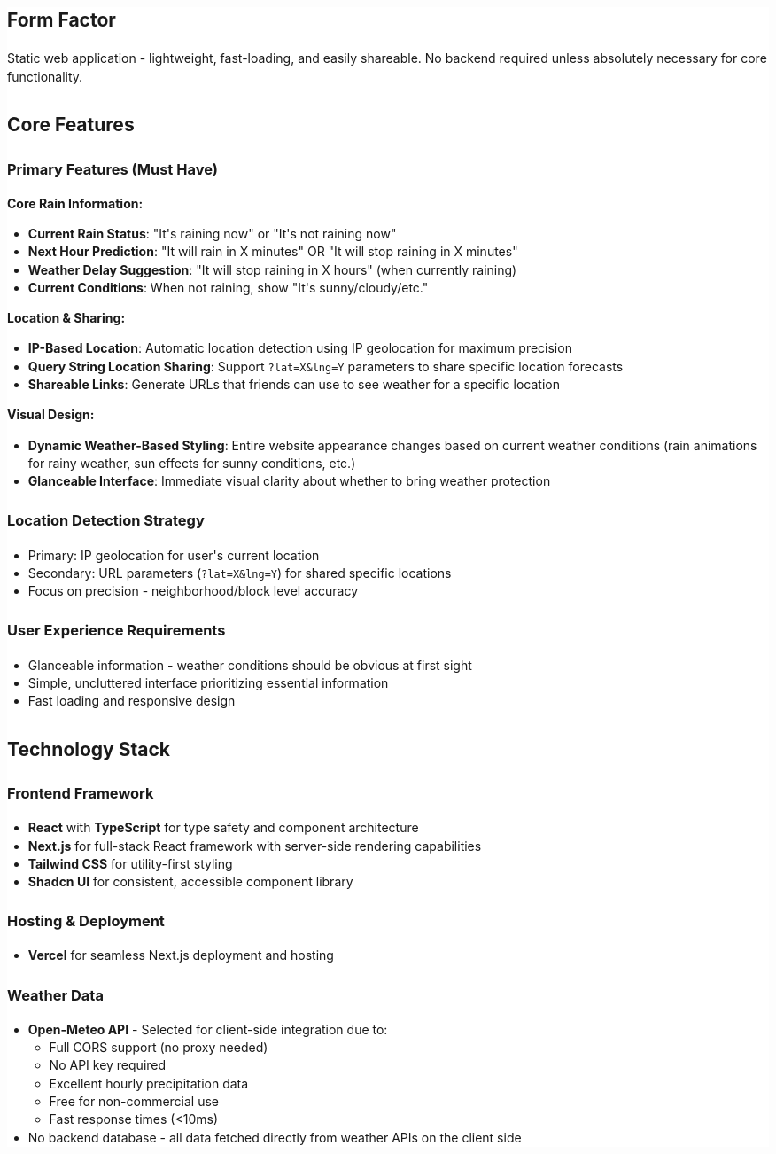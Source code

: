 ## Form Factor

Static web application - lightweight, fast-loading, and easily shareable. No backend required unless absolutely necessary for core functionality.

## Core Features

### Primary Features (Must Have)

**Core Rain Information:**
- **Current Rain Status**: "It's raining now" or "It's not raining now" 
- **Next Hour Prediction**: "It will rain in X minutes" OR "It will stop raining in X minutes"
- **Weather Delay Suggestion**: "It will stop raining in X hours" (when currently raining)
- **Current Conditions**: When not raining, show "It's sunny/cloudy/etc."

**Location & Sharing:**
- **IP-Based Location**: Automatic location detection using IP geolocation for maximum precision
- **Query String Location Sharing**: Support `?lat=X&lng=Y` parameters to share specific location forecasts
- **Shareable Links**: Generate URLs that friends can use to see weather for a specific location

**Visual Design:**
- **Dynamic Weather-Based Styling**: Entire website appearance changes based on current weather conditions (rain animations for rainy weather, sun effects for sunny conditions, etc.)
- **Glanceable Interface**: Immediate visual clarity about whether to bring weather protection

### Location Detection Strategy
- Primary: IP geolocation for user's current location
- Secondary: URL parameters (`?lat=X&lng=Y`) for shared specific locations
- Focus on precision - neighborhood/block level accuracy

### User Experience Requirements
- Glanceable information - weather conditions should be obvious at first sight
- Simple, uncluttered interface prioritizing essential information
- Fast loading and responsive design

## Technology Stack

### Frontend Framework
- **React** with **TypeScript** for type safety and component architecture
- **Next.js** for full-stack React framework with server-side rendering capabilities
- **Tailwind CSS** for utility-first styling
- **Shadcn UI** for consistent, accessible component library

### Hosting & Deployment
- **Vercel** for seamless Next.js deployment and hosting

### Weather Data
- **Open-Meteo API** - Selected for client-side integration due to:
  - Full CORS support (no proxy needed)
  - No API key required
  - Excellent hourly precipitation data
  - Free for non-commercial use
  - Fast response times (<10ms)
- No backend database - all data fetched directly from weather APIs on the client side
